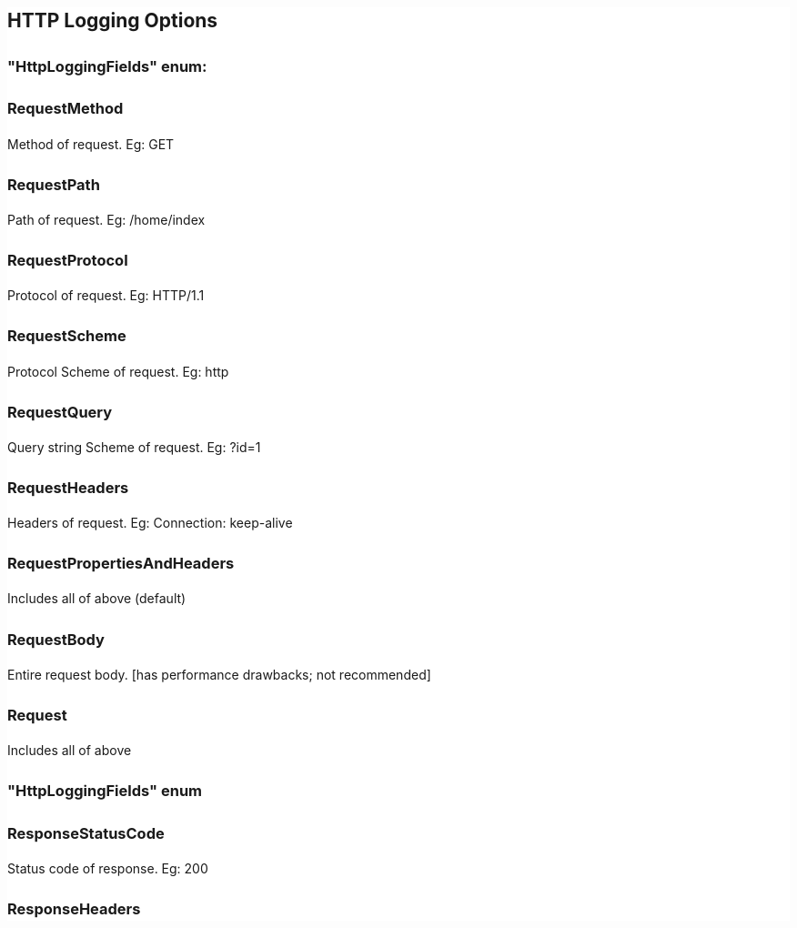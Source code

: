 
## HTTP Logging Options


### "HttpLoggingFields" enum:

### RequestMethod

Method of request. Eg: GET

### RequestPath

Path of request. Eg: /home/index

### RequestProtocol

Protocol of request. Eg: HTTP/1.1

### RequestScheme

Protocol Scheme of request. Eg: http

### RequestQuery

Query string Scheme of request. Eg: ?id=1

### RequestHeaders

Headers of request. Eg: Connection: keep-alive

### RequestPropertiesAndHeaders

Includes all of above (default)

### RequestBody

Entire request body. [has performance drawbacks; not recommended]

### Request

Includes all of above





### "HttpLoggingFields" enum

### ResponseStatusCode

Status code of response. Eg: 200

### ResponseHeaders
